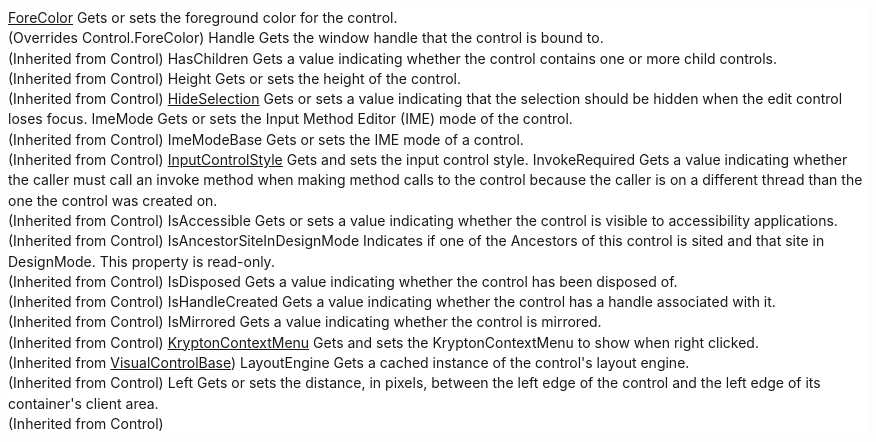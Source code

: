 <tr>
<td><a href="6f47348f-2ca7-5454-380e-21c58b7f21c1.md">ForeColor</a></td>
<td>Gets or sets the foreground color for the control.<br />(Overrides Control.ForeColor)</td></tr>
<tr>
<td>Handle</td>
<td>Gets the window handle that the control is bound to.<br />(Inherited from Control)</td></tr>
<tr>
<td>HasChildren</td>
<td>Gets a value indicating whether the control contains one or more child controls.<br />(Inherited from Control)</td></tr>
<tr>
<td>Height</td>
<td>Gets or sets the height of the control.<br />(Inherited from Control)</td></tr>
<tr>
<td><a href="f66209da-4617-2fab-9573-a36046eb123c.md">HideSelection</a></td>
<td>Gets or sets a value indicating that the selection should be hidden when the edit control loses focus.</td></tr>
<tr>
<td>ImeMode</td>
<td>Gets or sets the Input Method Editor (IME) mode of the control.<br />(Inherited from Control)</td></tr>
<tr>
<td>ImeModeBase</td>
<td>Gets or sets the IME mode of a control.<br />(Inherited from Control)</td></tr>
<tr>
<td><a href="4def3479-68cf-1dd9-208b-99701f3246e3.md">InputControlStyle</a></td>
<td>Gets and sets the input control style.</td></tr>
<tr>
<td>InvokeRequired</td>
<td>Gets a value indicating whether the caller must call an invoke method when making method calls to the control because the caller is on a different thread than the one the control was created on.<br />(Inherited from Control)</td></tr>
<tr>
<td>IsAccessible</td>
<td>Gets or sets a value indicating whether the control is visible to accessibility applications.<br />(Inherited from Control)</td></tr>
<tr>
<td>IsAncestorSiteInDesignMode</td>
<td>Indicates if one of the Ancestors of this control is sited and that site in DesignMode. This property is read-only.<br />(Inherited from Control)</td></tr>
<tr>
<td>IsDisposed</td>
<td>Gets a value indicating whether the control has been disposed of.<br />(Inherited from Control)</td></tr>
<tr>
<td>IsHandleCreated</td>
<td>Gets a value indicating whether the control has a handle associated with it.<br />(Inherited from Control)</td></tr>
<tr>
<td>IsMirrored</td>
<td>Gets a value indicating whether the control is mirrored.<br />(Inherited from Control)</td></tr>
<tr>
<td><a href="19e559e5-49d6-6837-1d3e-bd30310c9e4b.md">KryptonContextMenu</a></td>
<td>Gets and sets the KryptonContextMenu to show when right clicked.<br />(Inherited from <a href="692f3254-a85d-c457-f80c-15e27592145b.md">VisualControlBase</a>)</td></tr>
<tr>
<td>LayoutEngine</td>
<td>Gets a cached instance of the control's layout engine.<br />(Inherited from Control)</td></tr>
<tr>
<td>Left</td>
<td>Gets or sets the distance, in pixels, between the left edge of the control and the left edge of its container's client area.<br />(Inherited from Control)</td></tr>
<tr>